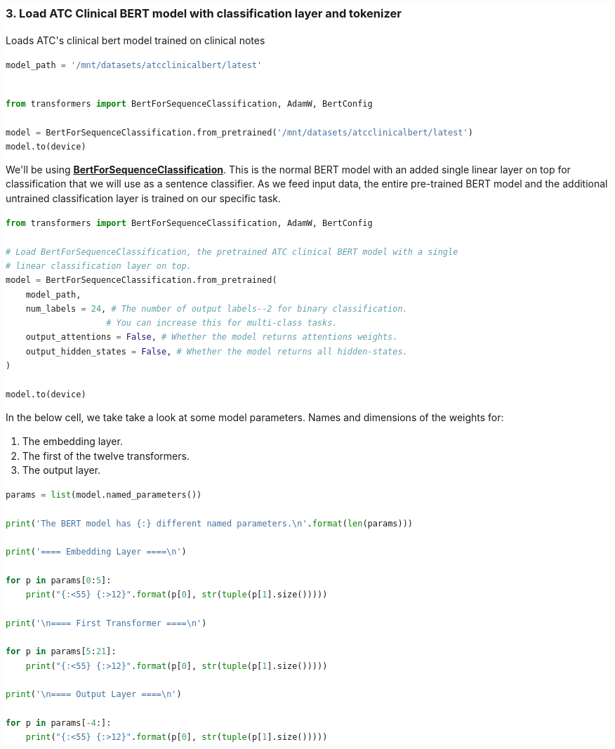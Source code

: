### 3. Load ATC Clinical BERT model with classification layer and tokenizer
Loads ATC's clinical bert model trained on clinical notes


```python
model_path = '/mnt/datasets/atcclinicalbert/latest'
```


```python

from transformers import BertForSequenceClassification, AdamW, BertConfig

model = BertForSequenceClassification.from_pretrained('/mnt/datasets/atcclinicalbert/latest')
model.to(device)
```

We'll be using [**BertForSequenceClassification**](https://huggingface.co/transformers/v2.2.0/model_doc/bert.html#bertforsequenceclassification). This is the normal BERT model with an added single linear layer on top for classification that we will use as a sentence classifier. As we feed input data, the entire pre-trained BERT model and the additional untrained classification layer is trained on our specific task.


```python
from transformers import BertForSequenceClassification, AdamW, BertConfig

# Load BertForSequenceClassification, the pretrained ATC clinical BERT model with a single
# linear classification layer on top.
model = BertForSequenceClassification.from_pretrained(
    model_path, 
    num_labels = 24, # The number of output labels--2 for binary classification.
                    # You can increase this for multi-class tasks.
    output_attentions = False, # Whether the model returns attentions weights.
    output_hidden_states = False, # Whether the model returns all hidden-states.
)

model.to(device)
```

In the below cell, we take take a look at some model parameters. Names and dimensions of the weights for:

1. The embedding layer.
2. The first of the twelve transformers.
3. The output layer.


```python
params = list(model.named_parameters())

print('The BERT model has {:} different named parameters.\n'.format(len(params)))

print('==== Embedding Layer ====\n')

for p in params[0:5]:
    print("{:<55} {:>12}".format(p[0], str(tuple(p[1].size()))))

print('\n==== First Transformer ====\n')

for p in params[5:21]:
    print("{:<55} {:>12}".format(p[0], str(tuple(p[1].size()))))

print('\n==== Output Layer ====\n')

for p in params[-4:]:
    print("{:<55} {:>12}".format(p[0], str(tuple(p[1].size()))))
```
